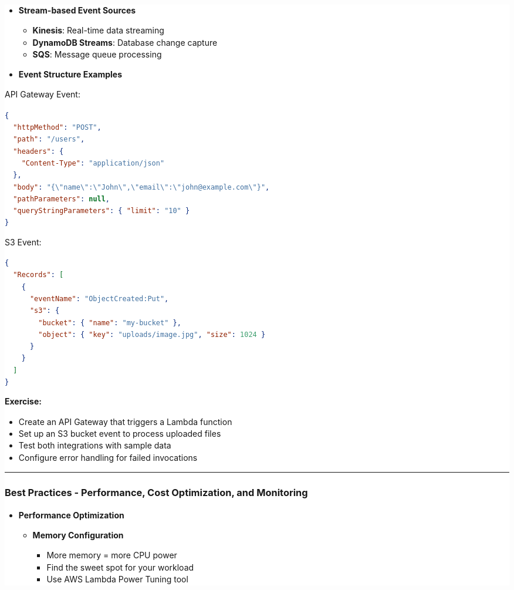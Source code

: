 - **Stream-based Event Sources**

  - **Kinesis**: Real-time data streaming
  - **DynamoDB Streams**: Database change capture
  - **SQS**: Message queue processing

- **Event Structure Examples**

API Gateway Event:

```json
{
  "httpMethod": "POST",
  "path": "/users",
  "headers": {
    "Content-Type": "application/json"
  },
  "body": "{\"name\":\"John\",\"email\":\"john@example.com\"}",
  "pathParameters": null,
  "queryStringParameters": { "limit": "10" }
}
```

S3 Event:

```json
{
  "Records": [
    {
      "eventName": "ObjectCreated:Put",
      "s3": {
        "bucket": { "name": "my-bucket" },
        "object": { "key": "uploads/image.jpg", "size": 1024 }
      }
    }
  ]
}
```

**Exercise:**

- Create an API Gateway that triggers a Lambda function
- Set up an S3 bucket event to process uploaded files
- Test both integrations with sample data
- Configure error handling for failed invocations

---

### Best Practices - Performance, Cost Optimization, and Monitoring

- **Performance Optimization**

  - **Memory Configuration**

    - More memory = more CPU power
    - Find the sweet spot for your workload
    - Use AWS Lambda Power Tuning tool
